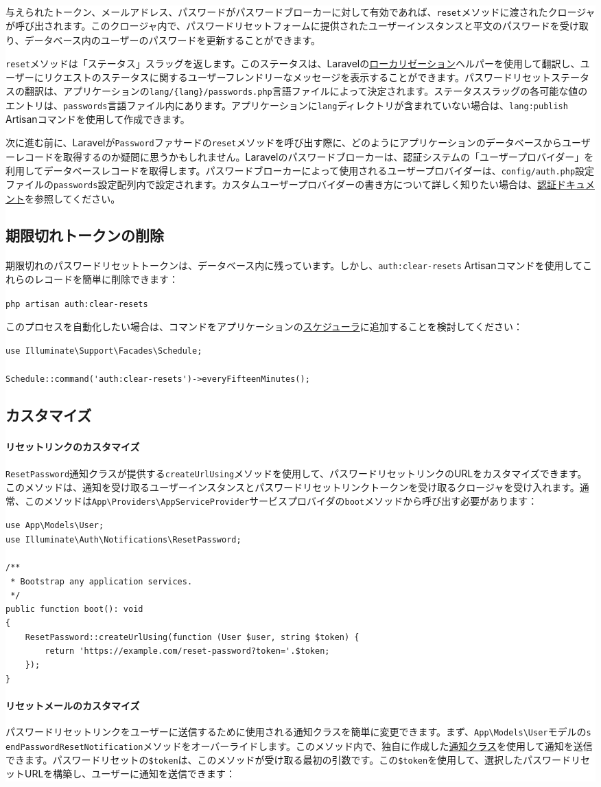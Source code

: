与えられたトークン、メールアドレス、パスワードがパスワードブローカーに対して有効であれば、`reset`メソッドに渡されたクロージャが呼び出されます。このクロージャ内で、パスワードリセットフォームに提供されたユーザーインスタンスと平文のパスワードを受け取り、データベース内のユーザーのパスワードを更新することができます。

`reset`メソッドは「ステータス」スラッグを返します。このステータスは、Laravelの[ローカリゼーション](localization.md)ヘルパーを使用して翻訳し、ユーザーにリクエストのステータスに関するユーザーフレンドリーなメッセージを表示することができます。パスワードリセットステータスの翻訳は、アプリケーションの`lang/{lang}/passwords.php`言語ファイルによって決定されます。ステータススラッグの各可能な値のエントリは、`passwords`言語ファイル内にあります。アプリケーションに`lang`ディレクトリが含まれていない場合は、`lang:publish` Artisanコマンドを使用して作成できます。

次に進む前に、Laravelが`Password`ファサードの`reset`メソッドを呼び出す際に、どのようにアプリケーションのデータベースからユーザーレコードを取得するのか疑問に思うかもしれません。Laravelのパスワードブローカーは、認証システムの「ユーザープロバイダー」を利用してデータベースレコードを取得します。パスワードブローカーによって使用されるユーザープロバイダーは、`config/auth.php`設定ファイルの`passwords`設定配列内で設定されます。カスタムユーザープロバイダーの書き方について詳しく知りたい場合は、[認証ドキュメント](authentication.md#adding-custom-user-providers)を参照してください。

<a name="deleting-expired-tokens"></a>
## 期限切れトークンの削除

期限切れのパスワードリセットトークンは、データベース内に残っています。しかし、`auth:clear-resets` Artisanコマンドを使用してこれらのレコードを簡単に削除できます：

```shell
php artisan auth:clear-resets
```

このプロセスを自動化したい場合は、コマンドをアプリケーションの[スケジューラ](scheduling.md)に追加することを検討してください：

    use Illuminate\Support\Facades\Schedule;

    Schedule::command('auth:clear-resets')->everyFifteenMinutes();

<a name="password-customization"></a>
## カスタマイズ

<a name="reset-link-customization"></a>
#### リセットリンクのカスタマイズ

`ResetPassword`通知クラスが提供する`createUrlUsing`メソッドを使用して、パスワードリセットリンクのURLをカスタマイズできます。このメソッドは、通知を受け取るユーザーインスタンスとパスワードリセットリンクトークンを受け取るクロージャを受け入れます。通常、このメソッドは`App\Providers\AppServiceProvider`サービスプロバイダの`boot`メソッドから呼び出す必要があります：

    use App\Models\User;
    use Illuminate\Auth\Notifications\ResetPassword;

    /**
     * Bootstrap any application services.
     */
    public function boot(): void
    {
        ResetPassword::createUrlUsing(function (User $user, string $token) {
            return 'https://example.com/reset-password?token='.$token;
        });
    }

<a name="reset-email-customization"></a>
#### リセットメールのカスタマイズ

パスワードリセットリンクをユーザーに送信するために使用される通知クラスを簡単に変更できます。まず、`App\Models\User`モデルの`sendPasswordResetNotification`メソッドをオーバーライドします。このメソッド内で、独自に作成した[通知クラス](notifications.md)を使用して通知を送信できます。パスワードリセットの`$token`は、このメソッドが受け取る最初の引数です。この`$token`を使用して、選択したパスワードリセットURLを構築し、ユーザーに通知を送信できます：
